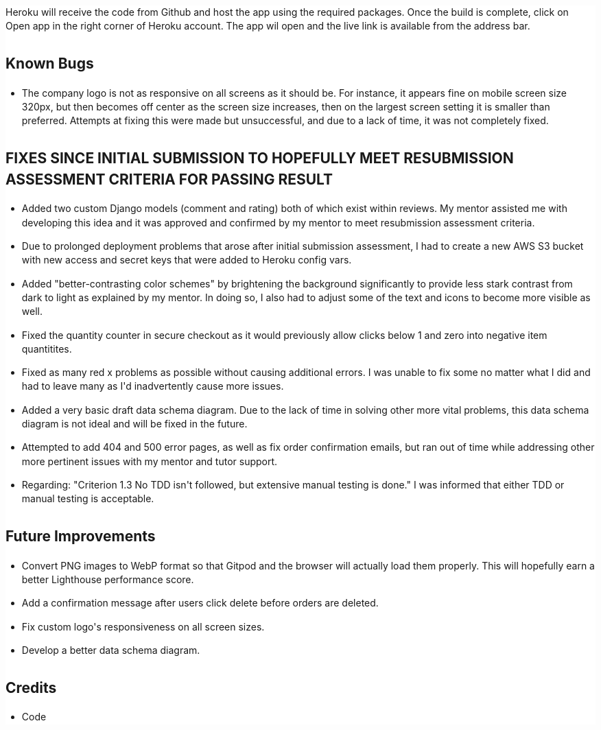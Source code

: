   Heroku will receive the code from Github and host the app using the required packages. Once the build is complete, click on Open app in the right corner of Heroku account. The app wil open and the live link is available from the address bar.

## Known Bugs

* The company logo is not as responsive on all screens as it should be. For instance, it appears fine on mobile screen size 320px, but then becomes off center as the screen size increases, then on the largest screen setting it is smaller than preferred. Attempts at fixing this were made but unsuccessful, and due to a lack of time, it was not completely fixed.

## FIXES SINCE INITIAL SUBMISSION TO HOPEFULLY MEET RESUBMISSION ASSESSMENT CRITERIA FOR PASSING RESULT

* Added two custom Django models (comment and rating) both of which exist within reviews. My mentor assisted me with developing this idea and it was approved and confirmed by my mentor to meet resubmission assessment criteria.

* Due to prolonged deployment problems that arose after initial submission assessment, I had to create a new AWS S3 bucket with new access and secret keys that were added to Heroku config vars.

* Added "better-contrasting color schemes" by brightening the background significantly to provide less stark contrast from dark to light as explained by my mentor. In doing so, I also had to adjust some of the text and icons to become more visible as well.

* Fixed the quantity counter in secure checkout as it would previously allow clicks below 1 and zero into negative item quantitites.

* Fixed as many red x problems as possible without causing additional errors. I was unable to fix some no matter what I did and had to leave many as I'd inadvertently cause more issues. 

* Added a very basic draft data schema diagram. Due to the lack of time in solving other more vital problems, this data schema diagram is not ideal and will be fixed in the future.

* Attempted to add 404 and 500 error pages, as well as fix order confirmation emails, but ran out of time while addressing other more pertinent issues with my mentor and tutor support.

* Regarding: "Criterion 1.3 No TDD isn't followed, but extensive manual testing is done." I was informed that either TDD or manual testing is acceptable.

## Future Improvements

* Convert PNG images to WebP format so that Gitpod and the browser will actually load them properly. This will hopefully earn a better Lighthouse performance score.

* Add a confirmation message after users click delete before orders are deleted.

* Fix custom logo's responsiveness on all screen sizes.

* Develop a better data schema diagram.

## Credits

* Code
